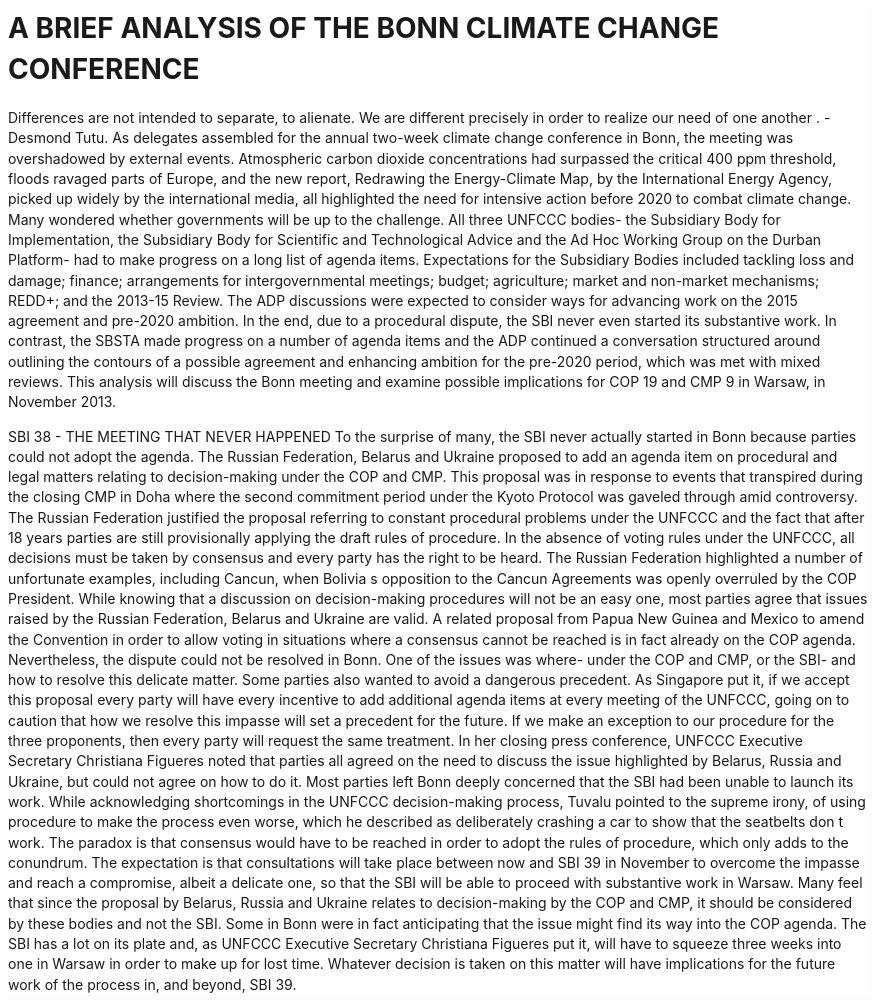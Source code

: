 # A BRIEF ANALYSIS OF THE BONN CLIMATE CHANGE CONFERENCE

Differences are not intended to separate, to alienate. We are different precisely in order to realize our need of one another . - Desmond Tutu. As delegates assembled for the annual two-week climate change conference in Bonn, the meeting was overshadowed by external events. Atmospheric carbon dioxide concentrations had surpassed the critical 400 ppm threshold, floods ravaged parts of Europe, and the new report, Redrawing the Energy-Climate Map, by the International Energy Agency, picked up widely by the international media, all highlighted the need for intensive action before 2020 to combat climate change. Many wondered whether governments will be up to the challenge. All three UNFCCC bodies- the Subsidiary Body for Implementation, the Subsidiary Body for Scientific and Technological Advice and the Ad Hoc Working Group on the Durban Platform- had to make progress on a long list of agenda items. Expectations for the Subsidiary Bodies included tackling loss and damage; finance; arrangements for intergovernmental meetings; budget; agriculture; market and non-market mechanisms; REDD+; and the 2013-15 Review. The ADP discussions were expected to consider ways for advancing work on the 2015 agreement and pre-2020 ambition. In the end, due to a procedural dispute, the SBI never even started its substantive work. In contrast, the SBSTA made progress on a number of agenda items and the ADP continued a conversation structured around outlining the contours of a possible agreement and enhancing ambition for the pre-2020 period, which was met with mixed reviews. This analysis will discuss the Bonn meeting and examine possible implications for COP 19 and CMP 9 in Warsaw, in November 2013.

SBI 38 - THE MEETING THAT NEVER HAPPENED To the surprise of many, the SBI never actually started in Bonn because parties could not adopt the agenda. The Russian Federation, Belarus and Ukraine proposed to add an agenda item on procedural and legal matters relating to decision-making under the COP and CMP. This proposal was in response to events that transpired during the closing CMP in Doha where the second commitment period under the Kyoto Protocol was gaveled through amid controversy. The Russian Federation justified the proposal referring to constant procedural problems under the UNFCCC and the fact that after 18 years parties are still provisionally applying the draft rules of procedure. In the absence of voting rules under the UNFCCC, all decisions must be taken by consensus and every party has the right to be heard. The Russian Federation highlighted a number of unfortunate examples, including Cancun, when Bolivia s opposition to the Cancun Agreements was openly overruled by the COP President. While knowing that a discussion on decision-making procedures will not be an easy one, most parties agree that issues raised by the Russian Federation, Belarus and Ukraine are valid. A related proposal from Papua New Guinea and Mexico to amend the Convention in order to allow voting in situations where a consensus cannot be reached is in fact already on the COP agenda. Nevertheless, the dispute could not be resolved in Bonn. One of the issues was where- under the COP and CMP, or the SBI- and how to resolve this delicate matter. Some parties also wanted to avoid a dangerous precedent. As Singapore put it, if we accept this proposal every party will have every incentive to add additional agenda items at every meeting of the UNFCCC, going on to caution that how we resolve this impasse will set a precedent for the future. If we make an exception to our procedure for the three proponents, then every party will request the same treatment. In her closing press conference, UNFCCC Executive Secretary Christiana Figueres noted that parties all agreed on the need to discuss the issue highlighted by Belarus, Russia and Ukraine, but could not agree on how to do it. Most parties left Bonn deeply concerned that the SBI had been unable to launch its work. While acknowledging shortcomings in the UNFCCC decision-making process, Tuvalu pointed to the supreme irony, of using procedure to make the process even worse, which he described as deliberately crashing a car to show that the seatbelts don t work. The paradox is that consensus would have to be reached in order to adopt the rules of procedure, which only adds to the conundrum. The expectation is that consultations will take place between now and SBI 39 in November to overcome the impasse and reach a compromise, albeit a delicate one, so that the SBI will be able to proceed with substantive work in Warsaw. Many feel that since the proposal by Belarus, Russia and Ukraine relates to decision-making by the COP and CMP, it should be considered by these bodies and not the SBI. Some in Bonn were in fact anticipating that the issue might find its way into the COP agenda. The SBI has a lot on its plate and, as UNFCCC Executive Secretary Christiana Figueres put it, will have to squeeze three weeks into one in Warsaw in order to make up for lost time. Whatever decision is taken on this matter will have implications for the future work of the process in, and beyond, SBI 39.
